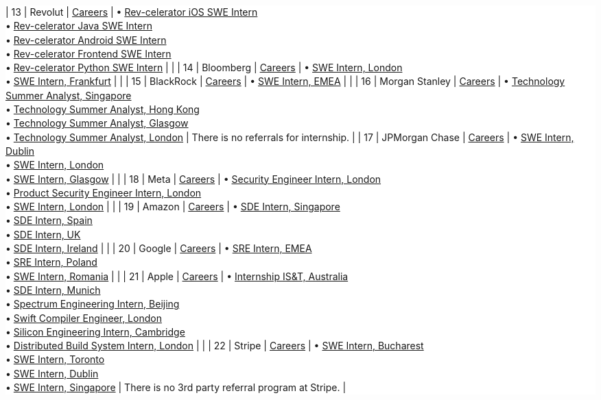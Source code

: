 | 13 | Revolut | [Careers](https://www.revolut.com/careers/?team=Engineering&text=intern) | • [Rev-celerator iOS SWE Intern](https://www.revolut.com/careers/position/rev-celerator-internship-programme-2026-i-os-software-engineer-de295462-8301-468f-97c5-0e24d62a8a62/)<br>• [Rev-celerator Java SWE Intern](https://www.revolut.com/careers/position/rev-celerator-internship-programme-2026-java-software-engineer-344620ad-45c0-4a19-b221-5adb0f82afde/)<br>• [Rev-celerator Android SWE Intern](https://www.revolut.com/careers/position/rev-celerator-internship-programme-2026-android-software-engineer-a0414b36-ccd7-4db0-ad19-f0cb5a7a348a/)<br>• [Rev-celerator Frontend SWE Intern](https://www.revolut.com/careers/position/rev-celerator-internship-programme-2026-software-engineer-frontend-dd43eb5a-053f-4769-9e7c-c7255712f038/)<br>• [Rev-celerator Python SWE Intern](https://www.revolut.com/careers/position/rev-celerator-internship-programme-2026-python-software-engineer-efcda77a-7b75-4400-a5f2-85eb4def7389/) |  |
| 14 | Bloomberg | [Careers](https://www.bloomberg.com/company/careers/early-career/internships-at-bloomberg/) | • [SWE Intern, London](https://bloomberg.avature.net/careers/JobDetailPartner?jobId=13618)<br>• [SWE Intern, Frankfurt](https://bloomberg.avature.net/careers/JobDetailPartner?jobId=13622) |  |
| 15 | BlackRock | [Careers](https://careers.blackrock.com/search-jobs) | • [SWE Intern, EMEA](https://careers.blackrock.com/job/london/2026-summer-internship-programme-emea/45831/83233338800) |  |
| 16 | Morgan Stanley | [Careers](https://www.morganstanley.com/careers/career-opportunities-search#) | • [Technology Summer Analyst, Singapore](https://morganstanley.tal.net/vx/candidate/apply/19588)<br>• [Technology Summer Analyst, Hong Kong](https://morganstanley.tal.net/vx/candidate/apply/19554)<br>• [Technology Summer Analyst, Glasgow](https://morganstanley.tal.net/vx/candidate/apply/19702)<br>• [Technology Summer Analyst, London](https://morganstanley.tal.net/vx/candidate/apply/19695) | There is no referrals for internship. |
| 17 | JPMorgan Chase | [Careers](https://careers.jpmorgan.com/us/en/students/programs/software-engineer-summer) | • [SWE Intern, Dublin](https://jpmc.fa.oraclecloud.com/hcmUI/CandidateExperience/en/sites/CX_1001/job/210653535/)<br>• [SWE Intern, London](https://jpmc.fa.oraclecloud.com/hcmUI/CandidateExperience/en/sites/CX_1001/job/210653533/)<br>• [SWE Intern, Glasgow](https://jpmc.fa.oraclecloud.com/hcmUI/CandidateExperience/en/sites/CX_1001/job/210653529/) |  |
| 18 | Meta | [Careers](https://www.metacareers.com/jobs?roles[0]=Internship&sort_by_new=true) | • [Security Engineer Intern, London](https://www.metacareers.com/jobs/770613715578381)<br>• [Product Security Engineer Intern, London](https://www.metacareers.com/jobs/1286018266665816)<br>• [SWE Intern, London](https://www.metacareers.com/jobs/1177716950861965) |  |
| 19 | Amazon | [Careers](https://amazon.jobs/en/search?base_query=Software%20Development%20Engineer%20Intern) | • [SDE Intern, Singapore](https://amazon.jobs/en/jobs/3092740/software-development-engineer-sde-intern-digital-and-emerging-payments)<br>• [SDE Intern, Spain](https://amazon.jobs/en/jobs/3072090/2026-software-dev-engineer-intern-spain)<br>• [SDE Intern, UK](https://amazon.jobs/en/jobs/3072061/2026-software-dev-engineer-intern-uk)<br>• [SDE Intern, Ireland](https://amazon.jobs/en/jobs/3072042/2026-software-dev-engineer-intern-ireland) |  |
| 20 | Google | [Careers](https://www.google.com/about/careers/applications/jobs/results?employment_type=INTERN) | • [SRE Intern, EMEA](https://www.google.com/about/careers/applications/jobs/results/93991924192420550-software-engineering-site-reliability-engineering-bsms-intern-2026)<br>• [SRE Intern, Poland](https://www.google.com/about/careers/applications/jobs/results/94951797843468998-software-engineering-site-reliability-engineering-bsms-intern-2026)<br>• [SWE Intern, Romania](https://www.google.com/about/careers/applications/jobs/results/114944217771320006-software-engineering-bsms-intern-2026) |  |
| 21 | Apple | [Careers](https://jobs.apple.com/en-us/search?team=internships-STDNT-INTRN) | • [Internship IS&T, Australia](https://jobs.apple.com/en-us/details/200617155-6385/2026-apple-internship-information-systems-and-technology-aus)<br>• [SDE Intern, Munich](https://jobs.apple.com/en-us/details/200620850-1731/internship-software-development-engineer)<br>• [Spectrum Engineering Intern, Beijing](https://jobs.apple.com/en-us/details/200621816-0351/spectrum-engineering-intern-beijing)<br>• [Swift Compiler Engineer, London](https://jobs.apple.com/en-gb/details/200625344/internship-swift-compiler-engineer)<br>• [Silicon Engineering Intern, Cambridge](https://jobs.apple.com/en-us/details/200625340-1251/software-engineering-intern-silicon-engineering-documentation)<br>• [Distributed Build System Intern, London](https://jobs.apple.com/en-us/details/200625333-2114/internship-distributed-build-system) |  |
| 22 | Stripe | [Careers](https://stripe.com/jobs/search?tags=University) | • [SWE Intern, Bucharest](https://stripe.com/jobs/listing/software-engineer-intern/7206496)<br>• [SWE Intern, Toronto](https://stripe.com/jobs/listing/software-engineer-intern/7206389)<br>• [SWE Intern, Dublin](https://stripe.com/jobs/listing/software-engineer-intern/7206494)<br>• [SWE Intern, Singapore](https://stripe.com/jobs/listing/software-engineer-intern/7206401) | There is no 3rd party referral program at Stripe. |
